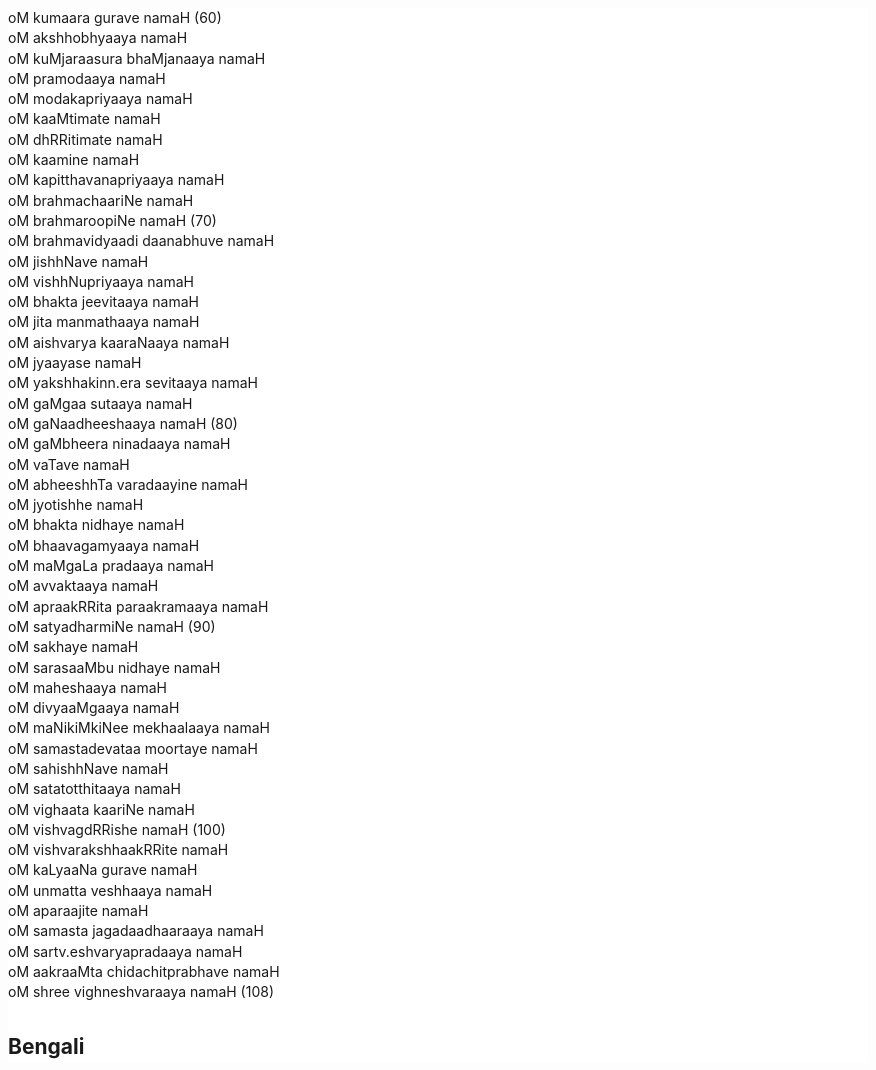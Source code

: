 oM kumaara gurave namaH (60)  
oM akshhobhyaaya namaH  
oM kuMjaraasura bhaMjanaaya namaH  
oM pramodaaya namaH  
oM modakapriyaaya namaH  
oM kaaMtimate namaH  
oM dhRRitimate namaH  
oM kaamine namaH  
oM kapitthavanapriyaaya namaH  
oM brahmachaariNe namaH  
oM brahmaroopiNe namaH (70)  
oM brahmavidyaadi daanabhuve namaH  
oM jishhNave namaH  
oM vishhNupriyaaya namaH  
oM bhakta jeevitaaya namaH  
oM jita manmathaaya namaH  
oM aishvarya kaaraNaaya namaH  
oM jyaayase namaH  
oM yakshhakinn.era sevitaaya namaH  
oM gaMgaa sutaaya namaH  
oM gaNaadheeshaaya namaH (80)  
oM gaMbheera ninadaaya namaH  
oM vaTave namaH  
oM abheeshhTa varadaayine namaH  
oM jyotishhe namaH  
oM bhakta nidhaye namaH  
oM bhaavagamyaaya namaH  
oM maMgaLa pradaaya namaH  
oM avvaktaaya namaH  
oM apraakRRita paraakramaaya namaH  
oM satyadharmiNe namaH (90)  
oM sakhaye namaH  
oM sarasaaMbu nidhaye namaH  
oM maheshaaya namaH  
oM divyaaMgaaya namaH  
oM maNikiMkiNee mekhaalaaya namaH  
oM samastadevataa moortaye namaH  
oM sahishhNave namaH  
oM satatotthitaaya namaH  
oM vighaata kaariNe namaH  
oM vishvagdRRishe namaH (100)  
oM vishvarakshhaakRRite namaH  
oM kaLyaaNa gurave namaH  
oM unmatta veshhaaya namaH  
oM aparaajite namaH  
oM samasta jagadaadhaaraaya namaH  
oM sartv.eshvaryapradaaya namaH  
oM aakraaMta chidachitprabhave namaH  
oM shree vighneshvaraaya namaH (108)  

## Bengali
